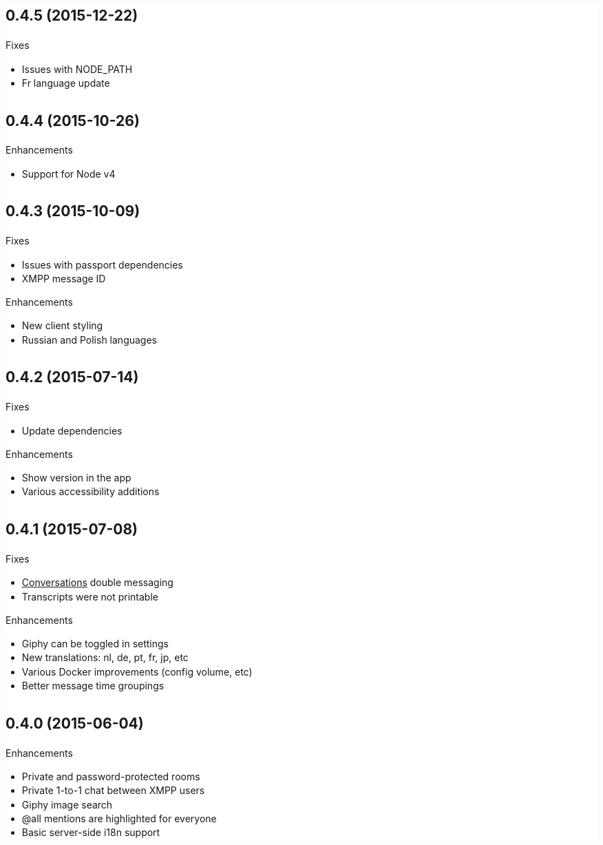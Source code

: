 ## 0.4.5 (2015-12-22)

Fixes

* Issues with NODE_PATH
* Fr language update

## 0.4.4 (2015-10-26)

Enhancements

* Support for Node v4

## 0.4.3 (2015-10-09)

Fixes

* Issues with passport dependencies
* XMPP message ID

Enhancements

* New client styling
* Russian and Polish languages

## 0.4.2 (2015-07-14)

Fixes

* Update dependencies

Enhancements

* Show version in the app
* Various accessibility additions

## 0.4.1 (2015-07-08)

Fixes

* [Conversations](https://github.com/siacs/Conversations) double messaging
* Transcripts were not printable

Enhancements

* Giphy can be toggled in settings
* New translations: nl, de, pt, fr, jp, etc
* Various Docker improvements (config volume, etc)
* Better message time groupings

## 0.4.0 (2015-06-04)

Enhancements

* Private and password-protected rooms
* Private 1-to-1 chat between XMPP users
* Giphy image search
* @all mentions are highlighted for everyone
* Basic server-side i18n support
